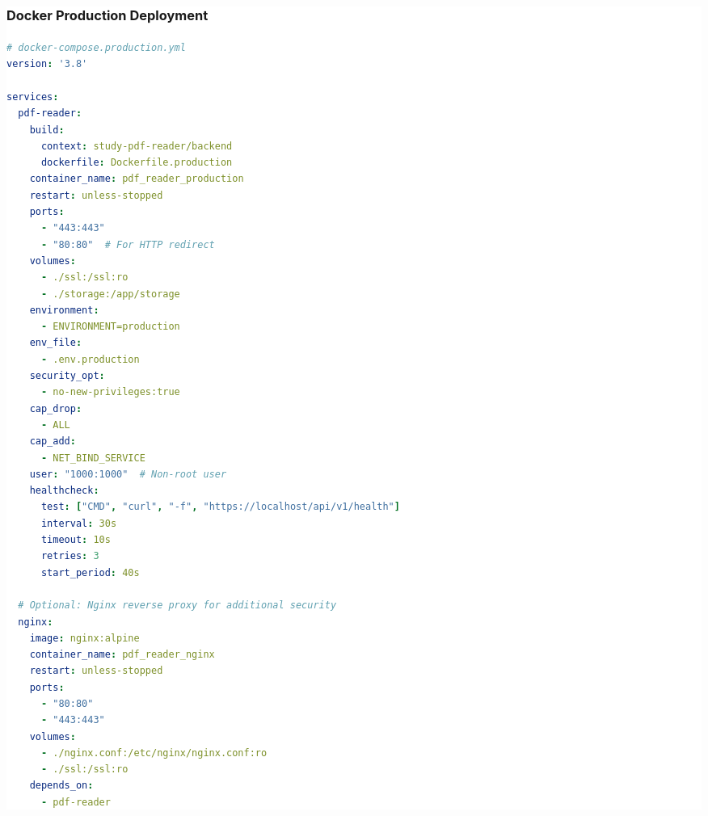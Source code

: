 ### Docker Production Deployment

```yaml
# docker-compose.production.yml
version: '3.8'

services:
  pdf-reader:
    build: 
      context: study-pdf-reader/backend
      dockerfile: Dockerfile.production
    container_name: pdf_reader_production
    restart: unless-stopped
    ports:
      - "443:443"
      - "80:80"  # For HTTP redirect
    volumes:
      - ./ssl:/ssl:ro
      - ./storage:/app/storage
    environment:
      - ENVIRONMENT=production
    env_file:
      - .env.production
    security_opt:
      - no-new-privileges:true
    cap_drop:
      - ALL
    cap_add:
      - NET_BIND_SERVICE
    user: "1000:1000"  # Non-root user
    healthcheck:
      test: ["CMD", "curl", "-f", "https://localhost/api/v1/health"]
      interval: 30s
      timeout: 10s
      retries: 3
      start_period: 40s

  # Optional: Nginx reverse proxy for additional security
  nginx:
    image: nginx:alpine
    container_name: pdf_reader_nginx
    restart: unless-stopped
    ports:
      - "80:80"
      - "443:443"
    volumes:
      - ./nginx.conf:/etc/nginx/nginx.conf:ro
      - ./ssl:/ssl:ro
    depends_on:
      - pdf-reader
```
